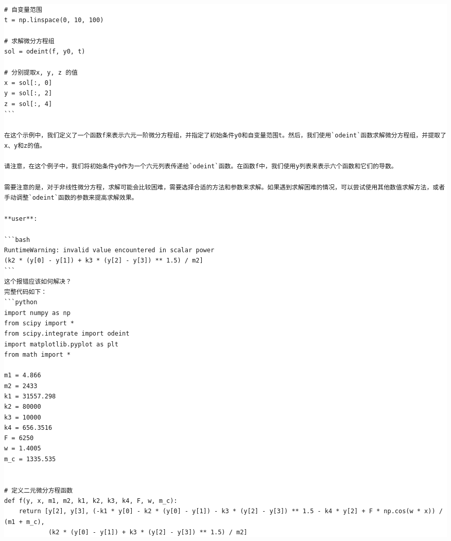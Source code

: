     # 自变量范围
    t = np.linspace(0, 10, 100)
    
    # 求解微分方程组
    sol = odeint(f, y0, t)
    
    # 分别提取x, y, z 的值
    x = sol[:, 0]
    y = sol[:, 2]
    z = sol[:, 4]
    ```
    
    在这个示例中，我们定义了一个函数f来表示六元一阶微分方程组，并指定了初始条件y0和自变量范围t。然后，我们使用`odeint`函数求解微分方程组，并提取了x、y和z的值。
    
    请注意，在这个例子中，我们将初始条件y0作为一个六元列表传递给`odeint`函数。在函数f中，我们使用y列表来表示六个函数和它们的导数。
    
    需要注意的是，对于非线性微分方程，求解可能会比较困难，需要选择合适的方法和参数来求解。如果遇到求解困难的情况，可以尝试使用其他数值求解方法，或者手动调整`odeint`函数的参数来提高求解效果。
    
    **user**: 
    
    ```bash
    RuntimeWarning: invalid value encountered in scalar power
    (k2 * (y[0] - y[1]) + k3 * (y[2] - y[3]) ** 1.5) / m2]
    ```
    这个报错应该如何解决？
    完整代码如下：
    ```python
    import numpy as np
    from scipy import *
    from scipy.integrate import odeint
    import matplotlib.pyplot as plt
    from math import *
    
    m1 = 4.866
    m2 = 2433
    k1 = 31557.298
    k2 = 80000
    k3 = 10000
    k4 = 656.3516
    F = 6250
    w = 1.4005
    m_c = 1335.535


    # 定义二元微分方程函数
    def f(y, x, m1, m2, k1, k2, k3, k4, F, w, m_c):
        return [y[2], y[3], (-k1 * y[0] - k2 * (y[0] - y[1]) - k3 * (y[2] - y[3]) ** 1.5 - k4 * y[2] + F * np.cos(w * x)) / (m1 + m_c),
                (k2 * (y[0] - y[1]) + k3 * (y[2] - y[3]) ** 1.5) / m2]
